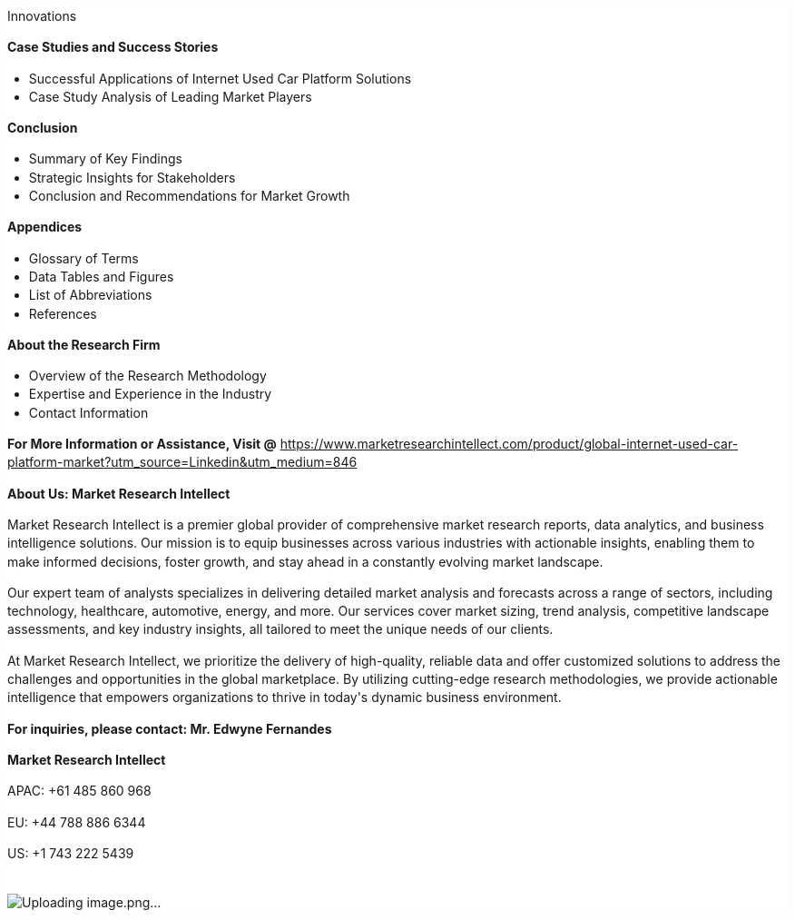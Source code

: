 Innovations</li></ul><p><strong>Case Studies and Success Stories</strong></p><ul><li>Successful Applications of Internet Used Car Platform Solutions</li><li>Case Study Analysis of Leading Market Players</li></ul><p><strong>Conclusion</strong></p><ul><li>Summary of Key Findings</li><li>Strategic Insights for Stakeholders</li><li>Conclusion and Recommendations for Market Growth</li></ul><p><strong>Appendices</strong></p><ul><li>Glossary of Terms</li><li>Data Tables and Figures</li><li>List of Abbreviations</li><li>References</li></ul><p><strong>About the Research Firm</strong></p><ul><li>Overview of the Research Methodology</li><li>Expertise and Experience in the Industry</li><li>Contact Information</li></ul></div><div class="article-main__content" data-test-id="publishing-text-block"><p><span class="font-[700]"><strong>For More Information or Assistance, Visit @</strong>&nbsp;<a href="https://www.marketresearchintellect.com/product/global-internet-used-car-platform-market?utm_source=Linkedin&utm_medium=846">https://www.marketresearchintellect.com/product/global-internet-used-car-platform-market?utm_source=Linkedin&utm_medium=846</a></span></p><p><strong>About Us: Market Research Intellect</strong></p><p>Market Research Intellect is a premier global provider of comprehensive market research reports, data analytics, and business intelligence solutions. Our mission is to equip businesses across various industries with actionable insights, enabling them to make informed decisions, foster growth, and stay ahead in a constantly evolving market landscape.</p><p>Our expert team of analysts specializes in delivering detailed market analysis and forecasts across a range of sectors, including technology, healthcare, automotive, energy, and more. Our services cover market sizing, trend analysis, competitive landscape assessments, and key industry insights, all tailored to meet the unique needs of our clients.</p><p>At Market Research Intellect, we prioritize the delivery of high-quality, reliable data and offer customized solutions to address the challenges and opportunities in the global marketplace. By utilizing cutting-edge research methodologies, we provide actionable intelligence that empowers organizations to thrive in today's dynamic business environment.</p><p><strong>For inquiries, please contact: Mr. Edwyne Fernandes</strong></p><p><strong>Market Research Intellect</strong></p><p>APAC: +61 485 860 968</p><p>EU: +44 788 886 6344</p><p>US: +1 743 222 5439</p></div><div class="article-main__content" data-test-id="publishing-text-block">&nbsp;</div>
![Uploading image.png…]()
